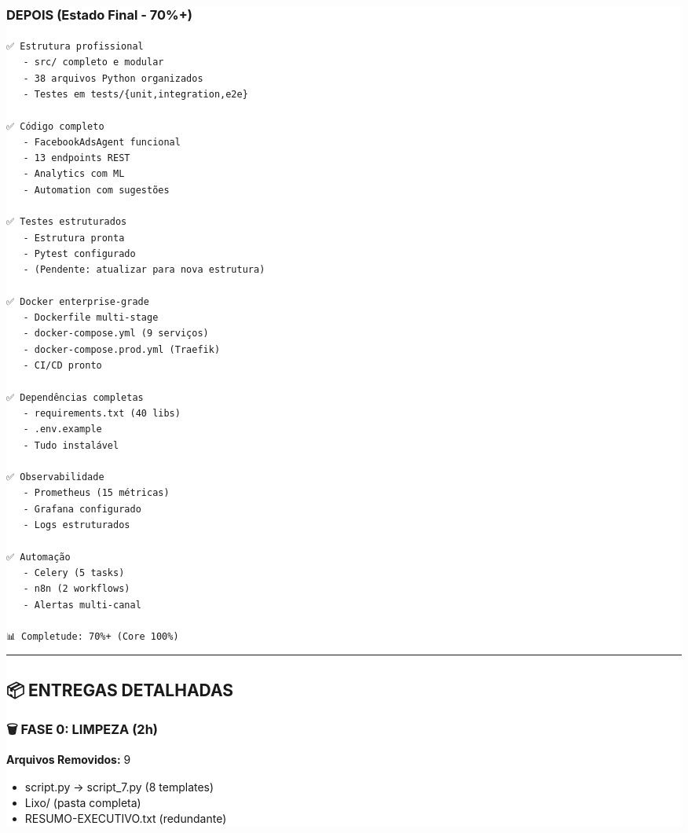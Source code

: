 ### DEPOIS (Estado Final - 70%+)

```
✅ Estrutura profissional
   - src/ completo e modular
   - 38 arquivos Python organizados
   - Testes em tests/{unit,integration,e2e}

✅ Código completo
   - FacebookAdsAgent funcional
   - 13 endpoints REST
   - Analytics com ML
   - Automation com sugestões

✅ Testes estruturados
   - Estrutura pronta
   - Pytest configurado
   - (Pendente: atualizar para nova estrutura)

✅ Docker enterprise-grade
   - Dockerfile multi-stage
   - docker-compose.yml (9 serviços)
   - docker-compose.prod.yml (Traefik)
   - CI/CD pronto

✅ Dependências completas
   - requirements.txt (40 libs)
   - .env.example
   - Tudo instalável

✅ Observabilidade
   - Prometheus (15 métricas)
   - Grafana configurado
   - Logs estruturados

✅ Automação
   - Celery (5 tasks)
   - n8n (2 workflows)
   - Alertas multi-canal

📊 Completude: 70%+ (Core 100%)
```

---

## 📦 ENTREGAS DETALHADAS

### 🗑️ FASE 0: LIMPEZA (2h)

**Arquivos Removidos:** 9
- script.py → script_7.py (8 templates)
- Lixo/ (pasta completa)
- RESUMO-EXECUTIVO.txt (redundante)
